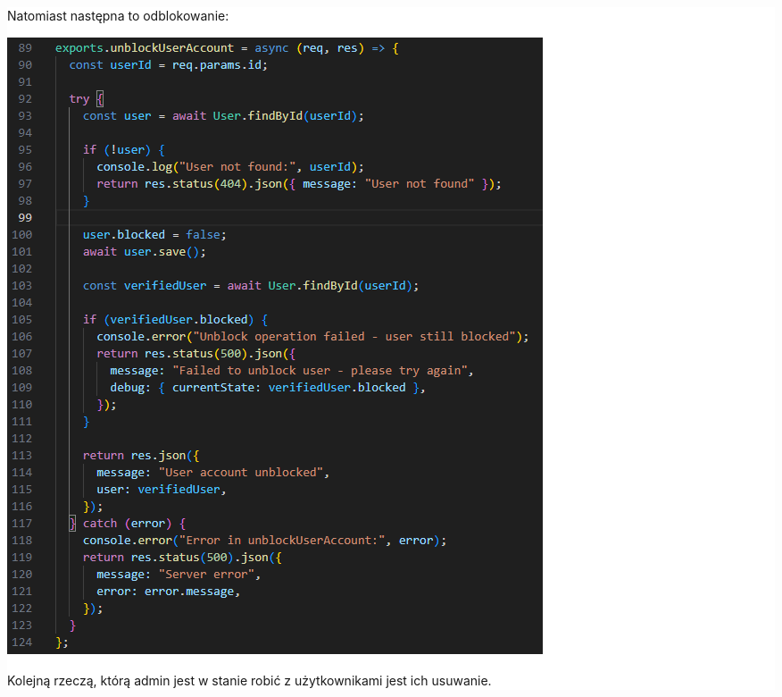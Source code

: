 Natomiast następna to odblokowanie:

![alt text](15.png)

Kolejną rzeczą, którą admin jest w stanie robić z użytkownikami jest ich usuwanie. 

